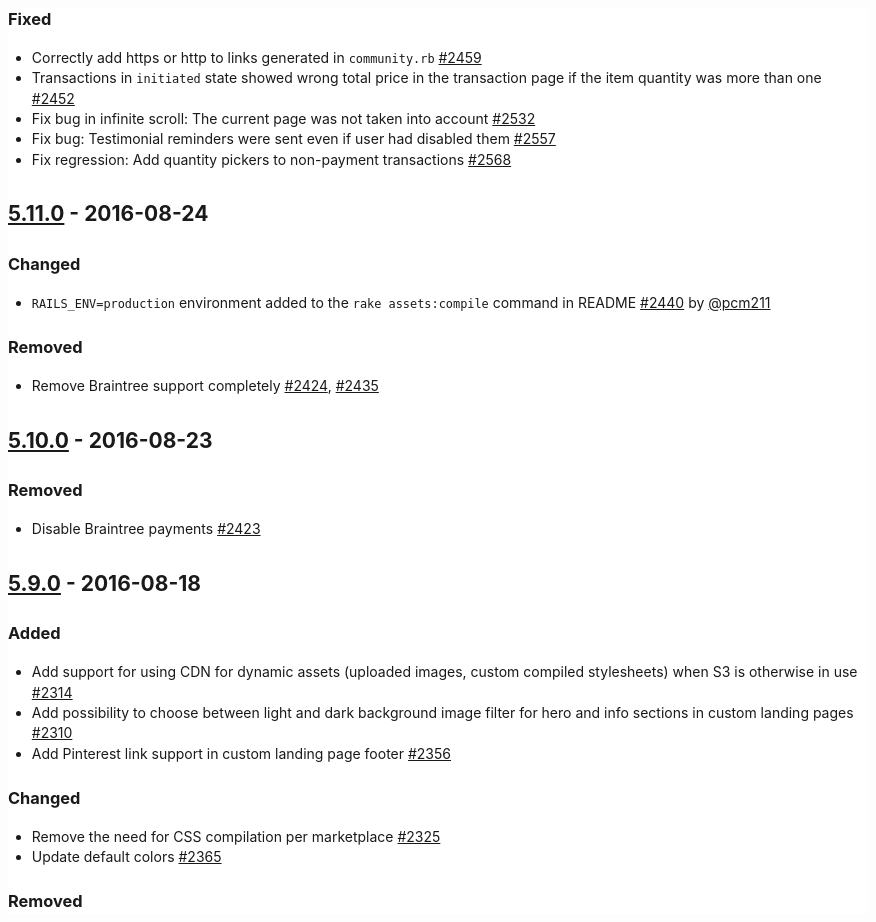 ### Fixed

- Correctly add https or http to links generated in `community.rb` [#2459](https://github.com/sharetribe/sharetribe/pull/2459)
- Transactions in `initiated` state showed wrong total price in the transaction page if the item quantity was more than one [#2452](https://github.com/sharetribe/sharetribe/pull/2452)
- Fix bug in infinite scroll: The current page was not taken into account [#2532](https://github.com/sharetribe/sharetribe/pull/2532)
- Fix bug: Testimonial reminders were sent even if user had disabled them [#2557](https://github.com/sharetribe/sharetribe/pull/2557)
- Fix regression: Add quantity pickers to non-payment transactions [#2568](https://github.com/sharetribe/sharetribe/pull/2568)

## [5.11.0] - 2016-08-24

### Changed

- `RAILS_ENV=production` environment added to the `rake assets:compile` command in README [#2440](https://github.com/sharetribe/sharetribe/pull/2440) by [@pcm211](https://github.com/pcm211)

### Removed

- Remove Braintree support completely [#2424](https://github.com/sharetribe/sharetribe/pull/2424), [#2435](https://github.com/sharetribe/sharetribe/pull/2435)

## [5.10.0] - 2016-08-23

### Removed

- Disable Braintree payments [#2423](https://github.com/sharetribe/sharetribe/pull/2423)

## [5.9.0] - 2016-08-18

### Added

- Add support for using CDN for dynamic assets (uploaded images, custom compiled stylesheets) when S3 is otherwise in use [#2314](https://github.com/sharetribe/sharetribe/pull/2314)
- Add possibility to choose between light and dark background image filter for hero and info sections in custom landing pages [#2310](https://github.com/sharetribe/sharetribe/pull/2310)
- Add Pinterest link support in custom landing page footer [#2356](https://github.com/sharetribe/sharetribe/pull/2356)

### Changed

- Remove the need for CSS compilation per marketplace [#2325](https://github.com/sharetribe/sharetribe/pull/2325)
- Update default colors [#2365](https://github.com/sharetribe/sharetribe/pull/2365)

### Removed


[Unreleased]: https://github.com/sharetribe/sharetribe/compare/v9.1.0...HEAD
[9.1.0]: https://github.com/sharetribe/sharetribe/compare/v9.0.0...v9.1.0
[9.0.0]: https://github.com/sharetribe/sharetribe/compare/v8.1.0...v9.0.0
[8.1.0]: https://github.com/sharetribe/sharetribe/compare/v8.0.0...v8.1.0
[8.0.0]: https://github.com/sharetribe/sharetribe/compare/v7.6.0...v8.0.0
[7.6.0]: https://github.com/sharetribe/sharetribe/compare/v7.5.0...v7.6.0
[7.5.0]: https://github.com/sharetribe/sharetribe/compare/v7.4.0...v7.5.0
[7.4.0]: https://github.com/sharetribe/sharetribe/compare/v7.3.1...v7.4.0
[7.3.1]: https://github.com/sharetribe/sharetribe/compare/v7.3.0...v7.3.1
[7.3.0]: https://github.com/sharetribe/sharetribe/compare/v7.2.0...v7.3.0
[7.2.0]: https://github.com/sharetribe/sharetribe/compare/v7.1.0...v7.2.0
[7.1.0]: https://github.com/sharetribe/sharetribe/compare/v7.0.0...v7.1.0
[7.0.0]: https://github.com/sharetribe/sharetribe/compare/v6.4.0...v7.1.0
[6.4.0]: https://github.com/sharetribe/sharetribe/compare/v6.3.0...v6.4.0
[6.3.0]: https://github.com/sharetribe/sharetribe/compare/v6.2.0...v6.3.0
[6.2.0]: https://github.com/sharetribe/sharetribe/compare/v6.1.0...v6.2.0
[6.1.0]: https://github.com/sharetribe/sharetribe/compare/v6.0.0...v6.1.0
[6.0.0]: https://github.com/sharetribe/sharetribe/compare/v5.12.0...v6.0.0
[5.12.0]: https://github.com/sharetribe/sharetribe/compare/v5.11.0...v5.12.0
[5.11.0]: https://github.com/sharetribe/sharetribe/compare/v5.10.0...v5.11.0
[5.10.0]: https://github.com/sharetribe/sharetribe/compare/v5.9.0...v5.10.0
[5.9.0]: https://github.com/sharetribe/sharetribe/compare/v5.8.0...v5.9.0
[5.8.0]: https://github.com/sharetribe/sharetribe/compare/v5.7.1...v5.8.0
[5.7.1]: https://github.com/sharetribe/sharetribe/compare/v5.7.0...v5.7.1
[5.7.0]: https://github.com/sharetribe/sharetribe/compare/v5.6.0...v5.7.0
[5.6.0]: https://github.com/sharetribe/sharetribe/compare/v5.5.0...v5.6.0
[5.5.0]: https://github.com/sharetribe/sharetribe/compare/v5.4.0...v5.5.0
[5.4.0]: https://github.com/sharetribe/sharetribe/compare/v5.3.0...v5.4.0
[5.3.0]: https://github.com/sharetribe/sharetribe/compare/v5.2.2...v5.3.0
[5.2.2]: https://github.com/sharetribe/sharetribe/compare/v5.2.1...v5.2.2
[5.2.1]: https://github.com/sharetribe/sharetribe/compare/v5.2.0...v5.2.1
[5.2.0]: https://github.com/sharetribe/sharetribe/compare/v5.1.0...v5.2.0
[5.1.0]: https://github.com/sharetribe/sharetribe/compare/v5.0.0...v5.1.0
[5.0.0]: https://github.com/sharetribe/sharetribe/compare/v4.6.0...v5.0.0